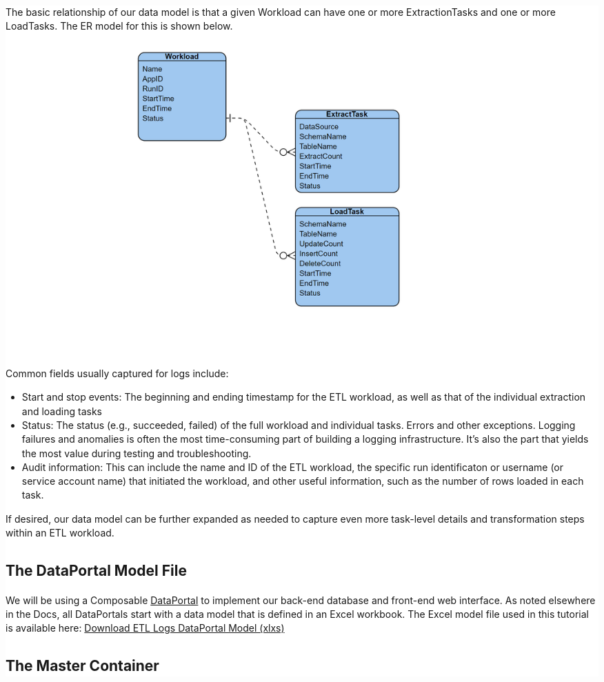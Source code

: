 The basic relationship of our data model is that a given Workload can have one or more ExtractionTasks and one or more LoadTasks. The ER model for this is shown below.

![!Composable DataPortals Master Container](img/DataPortal_ETLLogs_01.png)

Common fields usually captured for logs include:

- Start and stop events: The beginning and ending timestamp for the ETL workload, as well as that of the individual extraction and loading tasks
- Status: The status (e.g., succeeded, failed) of the full workload and individual tasks.
Errors and other exceptions. Logging failures and anomalies is often the most time-consuming part of building a logging infrastructure. It’s also the part that yields the most value during testing and troubleshooting.
- Audit information: This can include the name and ID of the ETL workload, the specific run identificaton or username (or service account name) that initiated the workload, and other useful information, such as the number of rows loaded in each task.

If desired, our data model can be further expanded as needed to capture even more task-level details and transformation steps within an ETL workload.

## The DataPortal Model File

We will be using a Composable [DataPortal](../DataPortals/01.Overview.md) to implement our back-end database and front-end web interface. As noted elsewhere in the Docs, all DataPortals start with a data model that is defined in an Excel workbook. The Excel model file used in this tutorial is available here: <a href="../../Tutorial/img/DataPortals_Model_ETL_Logs.xlsx" download="DataPortals_Model_ETL_Logs.xlsx">Download ETL Logs DataPortal Model (xlxs)</a> 

## The Master Container
